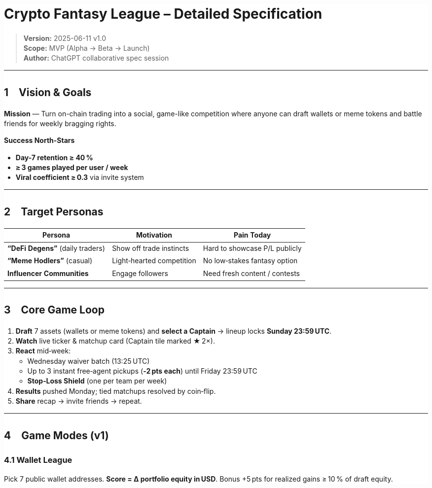 
# Crypto Fantasy League – Detailed Specification

> **Version:** 2025-06-11 v1.0  
> **Scope:** MVP (Alpha → Beta → Launch)  
> **Author:** ChatGPT collaborative spec session  

---

## 1 Vision & Goals  
**Mission** — Turn on-chain trading into a social, game-like competition where anyone can draft wallets or meme tokens and battle friends for weekly bragging rights.

**Success North-Stars**
- **Day-7 retention ≥ 40 %**
- **≥ 3 games played per user / week**
- **Viral coefficient ≥ 0.3** via invite system

---

## 2 Target Personas
| Persona | Motivation | Pain Today |
| --- | --- | --- |
| **“DeFi Degens”** (daily traders) | Show off trade instincts | Hard to showcase P/L publicly |
| **“Meme Hodlers”** (casual) | Light‑hearted competition | No low‑stakes fantasy option |
| **Influencer Communities** | Engage followers | Need fresh content / contests |

---

## 3 Core Game Loop
1. **Draft** 7 assets (wallets or meme tokens) and **select a Captain** → lineup locks **Sunday 23:59 UTC**.  
2. **Watch** live ticker & matchup card (Captain tile marked ★ 2×).  
3. **React** mid‑week:  
   * Wednesday waiver batch (13:25 UTC)  
   * Up to 3 instant free‑agent pickups (**‑2 pts each**) until Friday 23:59 UTC  
   * **Stop‑Loss Shield** (one per team per week)  
4. **Results** pushed Monday; tied matchups resolved by coin‑flip.  
5. **Share** recap → invite friends → repeat.

---

## 4 Game Modes (v1)

### 4.1 Wallet League
Pick 7 public wallet addresses. **Score = Δ portfolio equity in USD**. Bonus +5 pts for realized gains ≥ 10 % of draft equity.
